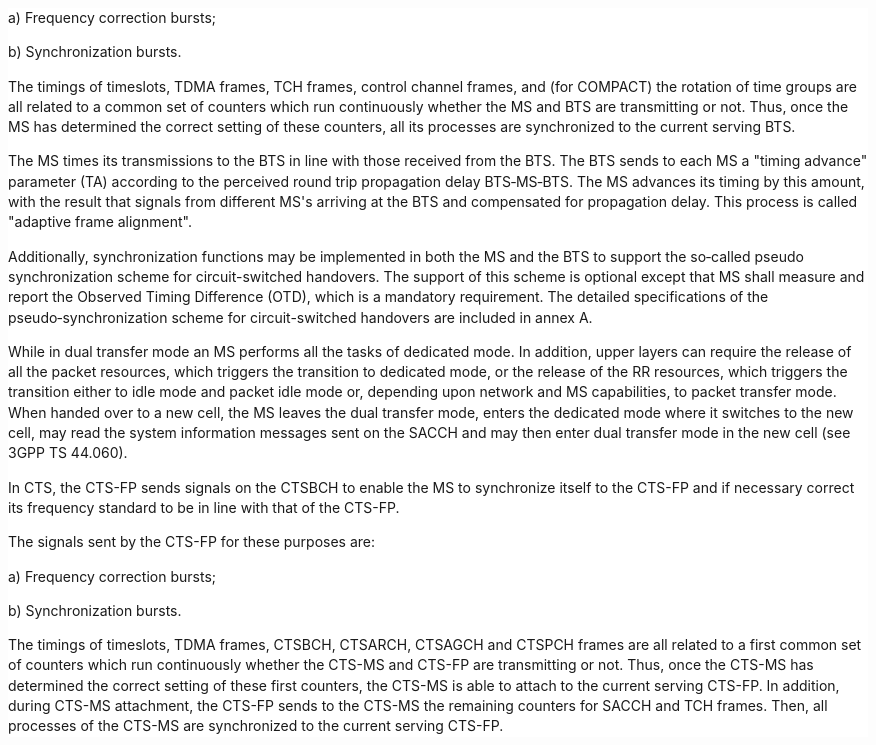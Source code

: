 a\) Frequency correction bursts;

b\) Synchronization bursts.

The timings of timeslots, TDMA frames, TCH frames, control channel
frames, and (for COMPACT) the rotation of time groups are all related to
a common set of counters which run continuously whether the MS and BTS
are transmitting or not. Thus, once the MS has determined the correct
setting of these counters, all its processes are synchronized to the
current serving BTS.

The MS times its transmissions to the BTS in line with those received
from the BTS. The BTS sends to each MS a \"timing advance\" parameter
(TA) according to the perceived round trip propagation delay BTS‑MS‑BTS.
The MS advances its timing by this amount, with the result that signals
from different MS\'s arriving at the BTS and compensated for propagation
delay. This process is called \"adaptive frame alignment\".

Additionally, synchronization functions may be implemented in both the
MS and the BTS to support the so‑called pseudo synchronization scheme
for circuit-switched handovers. The support of this scheme is optional
except that MS shall measure and report the Observed Timing Difference
(OTD), which is a mandatory requirement. The detailed specifications of
the pseudo‑synchronization scheme for circuit-switched handovers are
included in annex A.

While in dual transfer mode an MS performs all the tasks of dedicated
mode. In addition, upper layers can require the release of all the
packet resources, which triggers the transition to dedicated mode, or
the release of the RR resources, which triggers the transition either to
idle mode and packet idle mode or, depending upon network and MS
capabilities, to packet transfer mode.\
When handed over to a new cell, the MS leaves the dual transfer mode,
enters the dedicated mode where it switches to the new cell, may read
the system information messages sent on the SACCH and may then enter
dual transfer mode in the new cell (see 3GPP TS 44.060).

In CTS, the CTS-FP sends signals on the CTSBCH to enable the MS to
synchronize itself to the CTS-FP and if necessary correct its frequency
standard to be in line with that of the CTS-FP.

The signals sent by the CTS-FP for these purposes are:

a\) Frequency correction bursts;

b\) Synchronization bursts.

The timings of timeslots, TDMA frames, CTSBCH, CTSARCH, CTSAGCH and
CTSPCH frames are all related to a first common set of counters which
run continuously whether the CTS-MS and CTS-FP are transmitting or not.
Thus, once the CTS-MS has determined the correct setting of these first
counters, the CTS-MS is able to attach to the current serving CTS-FP. In
addition, during CTS-MS attachment, the CTS-FP sends to the CTS-MS the
remaining counters for SACCH and TCH frames. Then, all processes of the
CTS-MS are synchronized to the current serving CTS-FP.
